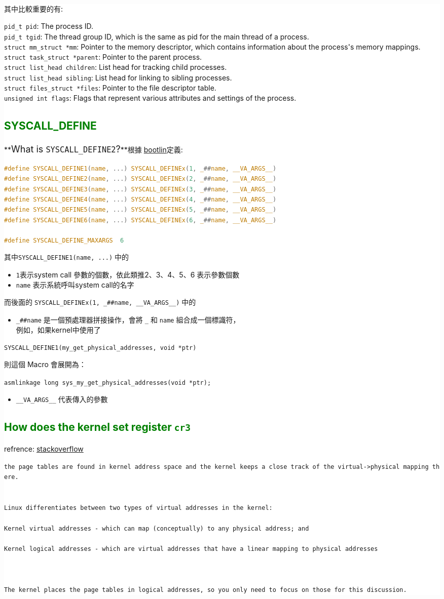 其中比較重要的有:  

`pid_t pid`: The process ID.  
`pid_t tgid`: The thread group ID, which is the same as pid for the main thread of a process.  
`struct mm_struct *mm`: Pointer to the memory descriptor, which contains information about the process's memory mappings.  
`struct task_struct *parent`: Pointer to the parent process.  
`struct list_head children`: List head for tracking child processes.  
`struct list_head sibling`: List head for linking to sibling processes.  
`struct files_struct *files`: Pointer to the file descriptor table.  
`unsigned int flags`: Flags that represent various attributes and settings of the process.  


## <font color=" #008000">SYSCALL_DEFINE</font>

**<font size = 4>What is `SYSCALL_DEFINE2`?</font>**根據 [bootlin](https://elixir.bootlin.com/linux/v5.15.137/source/include/linux/syscalls.h#L217)定義:

```c
#define SYSCALL_DEFINE1(name, ...) SYSCALL_DEFINEx(1, _##name, __VA_ARGS__)
#define SYSCALL_DEFINE2(name, ...) SYSCALL_DEFINEx(2, _##name, __VA_ARGS__)
#define SYSCALL_DEFINE3(name, ...) SYSCALL_DEFINEx(3, _##name, __VA_ARGS__)
#define SYSCALL_DEFINE4(name, ...) SYSCALL_DEFINEx(4, _##name, __VA_ARGS__)
#define SYSCALL_DEFINE5(name, ...) SYSCALL_DEFINEx(5, _##name, __VA_ARGS__)
#define SYSCALL_DEFINE6(name, ...) SYSCALL_DEFINEx(6, _##name, __VA_ARGS__)

#define SYSCALL_DEFINE_MAXARGS	6
```

其中`SYSCALL_DEFINE1(name, ...)` 中的
* `1`表示system call 參數的個數，依此類推2、3、4、5、6 表示參數個數
* `name` 表示系統呼叫system call的名字

而後面的 `SYSCALL_DEFINEx(1, _##name, __VA_ARGS__)` 中的
* `_##name` 是一個預處理器拼接操作，會將 `_` 和 `name` 組合成一個標識符，  
例如，如果kernel中使用了 
```
SYSCALL_DEFINE1(my_get_physical_addresses, void *ptr)
```
則這個 Macro 會展開為：
```
asmlinkage long sys_my_get_physical_addresses(void *ptr);
```
* `__VA_ARGS__` 代表傳入的參數


## <font color = "#008000">How does the kernel set register `cr3`</font>

refrence: [stackoverflow](https://stackoverflow.com/questions/45239165/how-does-the-kernel-set-register-cr3)

```
the page tables are found in kernel address space and the kernel keeps a close track of the virtual->physical mapping there.


Linux differentiates between two types of virtual addresses in the kernel:

Kernel virtual addresses - which can map (conceptually) to any physical address; and

Kernel logical addresses - which are virtual addresses that have a linear mapping to physical addresses



The kernel places the page tables in logical addresses, so you only need to focus on those for this discussion.
```